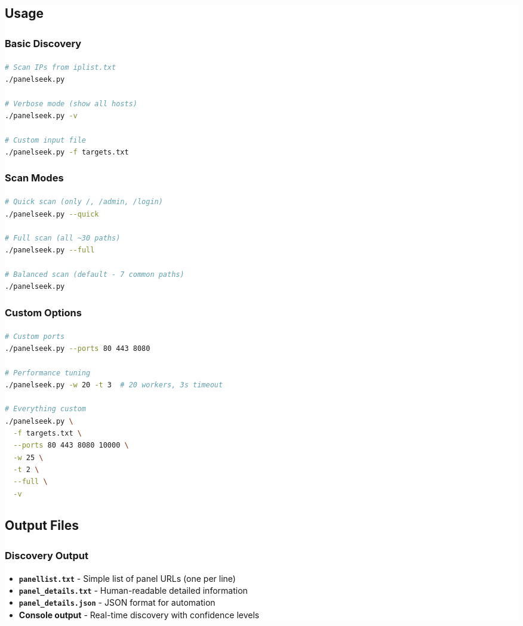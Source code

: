 ## Usage

### Basic Discovery
```bash
# Scan IPs from iplist.txt
./panelseek.py

# Verbose mode (show all hosts)
./panelseek.py -v

# Custom input file
./panelseek.py -f targets.txt
```

### Scan Modes
```bash
# Quick scan (only /, /admin, /login)
./panelseek.py --quick

# Full scan (all ~30 paths)
./panelseek.py --full

# Balanced scan (default - 7 common paths)
./panelseek.py
```

### Custom Options
```bash
# Custom ports
./panelseek.py --ports 80 443 8080

# Performance tuning
./panelseek.py -w 20 -t 3  # 20 workers, 3s timeout

# Everything custom
./panelseek.py \
  -f targets.txt \
  --ports 80 443 8080 10000 \
  -w 25 \
  -t 2 \
  --full \
  -v
```

## Output Files

### Discovery Output
- **`panellist.txt`** - Simple list of panel URLs (one per line)
- **`panel_details.txt`** - Human-readable detailed information
- **`panel_details.json`** - JSON format for automation
- **Console output** - Real-time discovery with confidence levels
